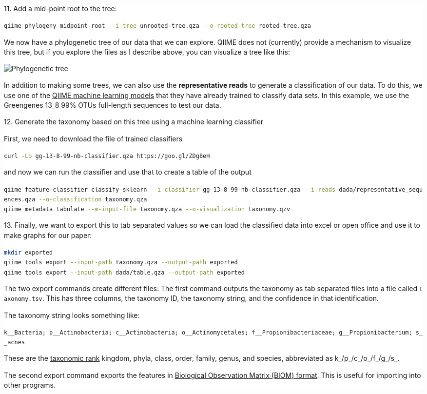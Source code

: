 11\. Add a mid-point root to the tree:

``` bash
qiime phylogeny midpoint-root --i-tree unrooted-tree.qza --o-rooted-tree rooted-tree.qza
```

We now have a phylogenetic tree of our data that we can explore. QIIME does not (currently) provide a mechanism to visualize this tree, but if you explore the files as I describe above, you can visualize a tree like this:

![](images/seq_tree.png "Phylogenetic tree")

In addition to making some trees, we can also use the **representative reads** to generate a classification of our data. To do this, we use one of the [QIIME machine learning models](https://docs.qiime2.org/2018.11/data-resources/#taxonomy-classifiers-for-use-with-q2-feature-classifier) that they have already trained to classify data sets. In this example, we use the Greengenes 13_8 99% OTUs full-length sequences to test our data.

12\. Generate the taxonomy based on this tree using a machine learning classifier

First, we need to download the file of trained classifiers

```bash
curl -Lo gg-13-8-99-nb-classifier.qza https://goo.gl/ZDg8eH
```

and now we can run the classifier and use that to create a table of the output

```bash
qiime feature-classifier classify-sklearn --i-classifier gg-13-8-99-nb-classifier.qza --i-reads dada/representative_sequences.qza --o-classification taxonomy.qza
qiime metadata tabulate --m-input-file taxonomy.qza --o-visualization taxonomy.qzv
```

13\. Finally, we want to export this to tab separated values so we can load the classified data into excel or open office and use it to make graphs for our paper:

```bash
mkdir exported
qiime tools export --input-path taxonomy.qza --output-path exported
qiime tools export --input-path dada/table.qza --output-path exported
```

The two export commands create different files:
The first command outputs  the taxonomy as tab separated files into  a file called `taxonomy.tsv`. This has three columns, the taxonomy ID, the taxonomy string, and the confidence in that identification. 

The taxonomy string looks something like:
```text
k__Bacteria; p__Actinobacteria; c__Actinobacteria; o__Actinomycetales; f__Propionibacteriaceae; g__Propionibacterium; s__acnes
```

These are the [taxonomic rank](https://en.wikipedia.org/wiki/Taxonomic_rank) kingdom, phyla, class, order, family, genus, and species, abbreviated as k_/p_/c_/o_/f_/g_/s_.

The second export command exports the features in [Biological Observation Matrix (BIOM) format](http://biom-format.org/). This is useful for importing into other programs. 
